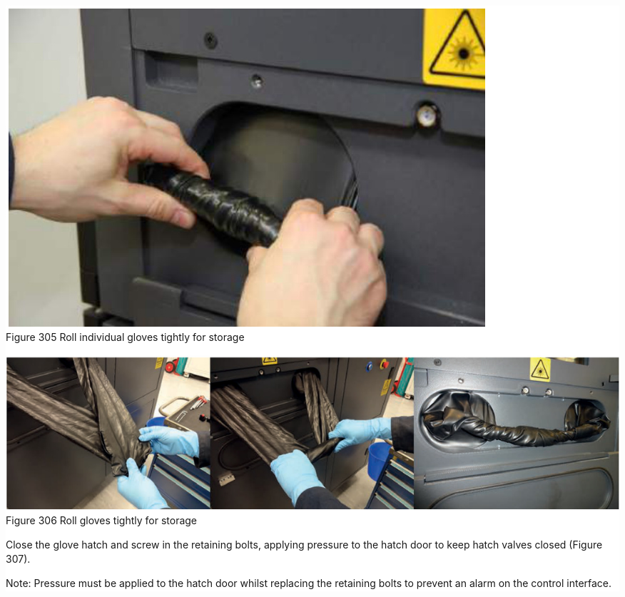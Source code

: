 ![](images/8941b4df10984d4bb1dd301b402b0e7d48f291164d2ffb66f959a9f57cf309c6.jpg)  
Figure 305 Roll individual gloves tightly for storage  

![](images/a73db4182f42705769c8da2af9de5f15cc4601099fe3c0c688d8fde66b5eeb25.jpg)  
Figure 306 Roll gloves tightly for storage  

Close the glove hatch and screw in the retaining bolts, applying pressure to the hatch door to keep hatch valves closed (Figure 307).  

Note: Pressure must be applied to the hatch door whilst replacing the retaining bolts to prevent an alarm on the control interface.  
